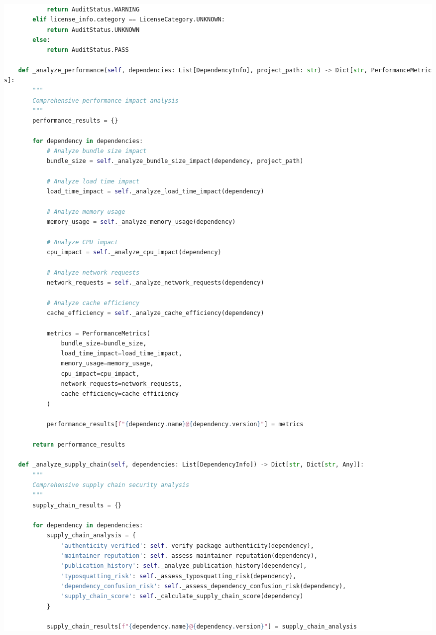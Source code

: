 ```python
            return AuditStatus.WARNING
        elif license_info.category == LicenseCategory.UNKNOWN:
            return AuditStatus.UNKNOWN
        else:
            return AuditStatus.PASS
    
    def _analyze_performance(self, dependencies: List[DependencyInfo], project_path: str) -> Dict[str, PerformanceMetrics]:
        """
        Comprehensive performance impact analysis
        """
        performance_results = {}
        
        for dependency in dependencies:
            # Analyze bundle size impact
            bundle_size = self._analyze_bundle_size_impact(dependency, project_path)
            
            # Analyze load time impact
            load_time_impact = self._analyze_load_time_impact(dependency)
            
            # Analyze memory usage
            memory_usage = self._analyze_memory_usage(dependency)
            
            # Analyze CPU impact
            cpu_impact = self._analyze_cpu_impact(dependency)
            
            # Analyze network requests
            network_requests = self._analyze_network_requests(dependency)
            
            # Analyze cache efficiency
            cache_efficiency = self._analyze_cache_efficiency(dependency)
            
            metrics = PerformanceMetrics(
                bundle_size=bundle_size,
                load_time_impact=load_time_impact,
                memory_usage=memory_usage,
                cpu_impact=cpu_impact,
                network_requests=network_requests,
                cache_efficiency=cache_efficiency
            )
            
            performance_results[f"{dependency.name}@{dependency.version}"] = metrics
        
        return performance_results
    
    def _analyze_supply_chain(self, dependencies: List[DependencyInfo]) -> Dict[str, Dict[str, Any]]:
        """
        Comprehensive supply chain security analysis
        """
        supply_chain_results = {}
        
        for dependency in dependencies:
            supply_chain_analysis = {
                'authenticity_verified': self._verify_package_authenticity(dependency),
                'maintainer_reputation': self._assess_maintainer_reputation(dependency),
                'publication_history': self._analyze_publication_history(dependency),
                'typosquatting_risk': self._assess_typosquatting_risk(dependency),
                'dependency_confusion_risk': self._assess_dependency_confusion_risk(dependency),
                'supply_chain_score': self._calculate_supply_chain_score(dependency)
            }
            
            supply_chain_results[f"{dependency.name}@{dependency.version}"] = supply_chain_analysis
```